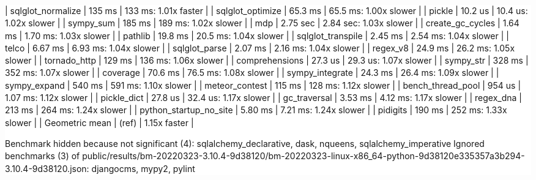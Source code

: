 | sqlglot_normalize       | 135 ms                                                              | 133 ms: 1.01x faster                                                        |
| sqlglot_optimize        | 65.3 ms                                                             | 65.5 ms: 1.00x slower                                                       |
| pickle                  | 10.2 us                                                             | 10.4 us: 1.02x slower                                                       |
| sympy_sum               | 185 ms                                                              | 189 ms: 1.02x slower                                                        |
| mdp                     | 2.75 sec                                                            | 2.84 sec: 1.03x slower                                                      |
| create_gc_cycles        | 1.64 ms                                                             | 1.70 ms: 1.03x slower                                                       |
| pathlib                 | 19.8 ms                                                             | 20.5 ms: 1.04x slower                                                       |
| sqlglot_transpile       | 2.45 ms                                                             | 2.54 ms: 1.04x slower                                                       |
| telco                   | 6.67 ms                                                             | 6.93 ms: 1.04x slower                                                       |
| sqlglot_parse           | 2.07 ms                                                             | 2.16 ms: 1.04x slower                                                       |
| regex_v8                | 24.9 ms                                                             | 26.2 ms: 1.05x slower                                                       |
| tornado_http            | 129 ms                                                              | 136 ms: 1.06x slower                                                        |
| comprehensions          | 27.3 us                                                             | 29.3 us: 1.07x slower                                                       |
| sympy_str               | 328 ms                                                              | 352 ms: 1.07x slower                                                        |
| coverage                | 70.6 ms                                                             | 76.5 ms: 1.08x slower                                                       |
| sympy_integrate         | 24.3 ms                                                             | 26.4 ms: 1.09x slower                                                       |
| sympy_expand            | 540 ms                                                              | 591 ms: 1.10x slower                                                        |
| meteor_contest          | 115 ms                                                              | 128 ms: 1.12x slower                                                        |
| bench_thread_pool       | 954 us                                                              | 1.07 ms: 1.12x slower                                                       |
| pickle_dict             | 27.8 us                                                             | 32.4 us: 1.17x slower                                                       |
| gc_traversal            | 3.53 ms                                                             | 4.12 ms: 1.17x slower                                                       |
| regex_dna               | 213 ms                                                              | 264 ms: 1.24x slower                                                        |
| python_startup_no_site  | 5.80 ms                                                             | 7.21 ms: 1.24x slower                                                       |
| pidigits                | 190 ms                                                              | 252 ms: 1.33x slower                                                        |
| Geometric mean          | (ref)                                                               | 1.15x faster                                                                |

Benchmark hidden because not significant (4): sqlalchemy_declarative, dask, nqueens, sqlalchemy_imperative
Ignored benchmarks (3) of public/results/bm-20220323-3.10.4-9d38120/bm-20220323-linux-x86_64-python-9d38120e335357a3b294-3.10.4-9d38120.json: djangocms, mypy2, pylint
